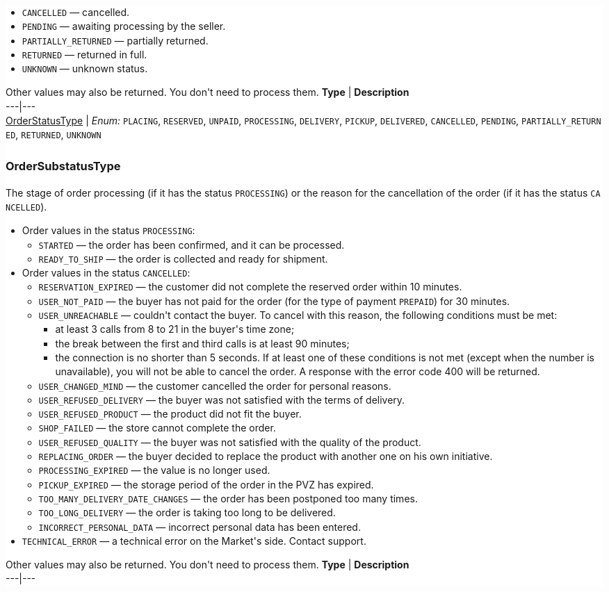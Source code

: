   * `CANCELLED` — cancelled.
  * `PENDING` — awaiting processing by the seller.
  * `PARTIALLY_RETURNED` — partially returned.
  * `RETURNED` — returned in full.
  * `UNKNOWN` — unknown status.


Other values may also be returned. You don't need to process them.
**Type** |  **Description**  
---|---  
[OrderStatusType](https://yandex.ru/dev/market/partner-api/doc/en/reference/orders/en/reference/orders/getOrders#orderstatustype) |  _Enum:_ `PLACING`, `RESERVED`, `UNPAID`, `PROCESSING`, `DELIVERY`, `PICKUP`, `DELIVERED`, `CANCELLED`, `PENDING`, `PARTIALLY_RETURNED`, `RETURNED`, `UNKNOWN`  
###  [](https://yandex.ru/dev/market/partner-api/doc/en/reference/orders/en/reference/orders/getOrders#ordersubstatustype)OrderSubstatusType
The stage of order processing (if it has the status `PROCESSING`) or the reason for the cancellation of the order (if it has the status `CANCELLED`).
  * Order values in the status `PROCESSING`:
    * `STARTED` — the order has been confirmed, and it can be processed.
    * `READY_TO_SHIP` — the order is collected and ready for shipment.
  * Order values in the status `CANCELLED`:
    * `RESERVATION_EXPIRED` — the customer did not complete the reserved order within 10 minutes.
    * `USER_NOT_PAID` — the buyer has not paid for the order (for the type of payment `PREPAID`) for 30 minutes.
    * `USER_UNREACHABLE` — couldn't contact the buyer. To cancel with this reason, the following conditions must be met:
      * at least 3 calls from 8 to 21 in the buyer's time zone;
      * the break between the first and third calls is at least 90 minutes;
      * the connection is no shorter than 5 seconds.
If at least one of these conditions is not met (except when the number is unavailable), you will not be able to cancel the order. A response with the error code 400 will be returned.
    * `USER_CHANGED_MIND` — the customer cancelled the order for personal reasons.
    * `USER_REFUSED_DELIVERY` — the buyer was not satisfied with the terms of delivery.
    * `USER_REFUSED_PRODUCT` — the product did not fit the buyer.
    * `SHOP_FAILED` — the store cannot complete the order.
    * `USER_REFUSED_QUALITY` — the buyer was not satisfied with the quality of the product.
    * `REPLACING_ORDER` — the buyer decided to replace the product with another one on his own initiative.
    * `PROCESSING_EXPIRED` — the value is no longer used.
    * `PICKUP_EXPIRED` — the storage period of the order in the PVZ has expired.
    * `TOO_MANY_DELIVERY_DATE_CHANGES` — the order has been postponed too many times.
    * `TOO_LONG_DELIVERY` — the order is taking too long to be delivered.
    * `INCORRECT_PERSONAL_DATA` — incorrect personal data has been entered.
  * `TECHNICAL_ERROR` — a technical error on the Market's side. Contact support.


Other values may also be returned. You don't need to process them.
**Type** |  **Description**  
---|---  